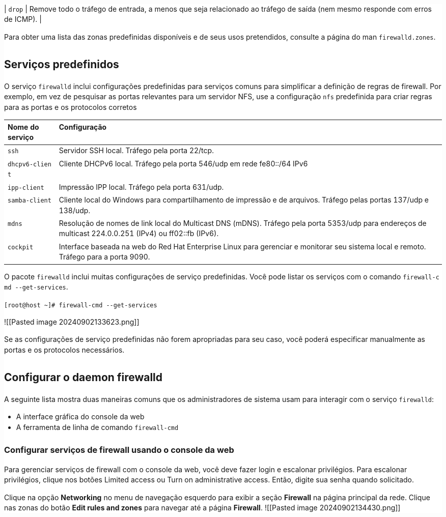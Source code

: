 | `drop`       | Remove todo o tráfego de entrada, a menos que seja relacionado ao tráfego de saída (nem mesmo responde com erros de ICMP).                                                                                                                                                                 |

Para obter uma lista das zonas predefinidas disponíveis e de seus usos pretendidos, consulte a página do man `firewalld.zones`.

## Serviços predefinidos
O serviço `firewalld` inclui configurações predefinidas para serviços comuns para simplificar a definição de regras de firewall. Por exemplo, em vez de pesquisar as portas relevantes para um servidor NFS, use a configuração `nfs` predefinida para criar regras para as portas e os protocolos corretos

|Nome do serviço|Configuração|
|:--|:--|
|`ssh`|Servidor SSH local. Tráfego pela porta 22/tcp.|
|`dhcpv6-client`|Cliente DHCPv6 local. Tráfego pela porta 546/udp em rede fe80::/64 IPv6|
|`ipp-client`|Impressão IPP local. Tráfego pela porta 631/udp.|
|`samba-client`|Cliente local do Windows para compartilhamento de impressão e de arquivos. Tráfego pelas portas 137/udp e 138/udp.|
|`mdns`|Resolução de nomes de link local do Multicast DNS (mDNS). Tráfego pela porta 5353/udp para endereços de multicast 224.0.0.251 (IPv4) ou ff02::fb (IPv6).|
|`cockpit`|Interface baseada na web do Red Hat Enterprise Linux para gerenciar e monitorar seu sistema local e remoto. Tráfego para a porta 9090.|

O pacote `firewalld` inclui muitas configurações de serviço predefinidas. Você pode listar os serviços com o comando `firewall-cmd --get-services`.

```shell-session
[root@host ~]# firewall-cmd --get-services
```
![[Pasted image 20240902133623.png]]

Se as configurações de serviço predefinidas não forem apropriadas para seu caso, você poderá especificar manualmente as portas e os protocolos necessários.

## Configurar o daemon firewalld
A seguinte lista mostra duas maneiras comuns que os administradores de sistema usam para interagir com o serviço `firewalld`:

- A interface gráfica do console da web
- A ferramenta de linha de comando `firewall-cmd`

### Configurar serviços de firewall usando o console da web
Para gerenciar serviços de firewall com o console da web, você deve fazer login e escalonar privilégios. Para escalonar privilégios, clique nos botões Limited access ou Turn on administrative access. Então, digite sua senha quando solicitado.

Clique na opção **Networking** no menu de navegação esquerdo para exibir a seção **Firewall** na página principal da rede. Clique nas zonas do botão **Edit rules and zones** para navegar até a página **Firewall**.
![[Pasted image 20240902134430.png]]
